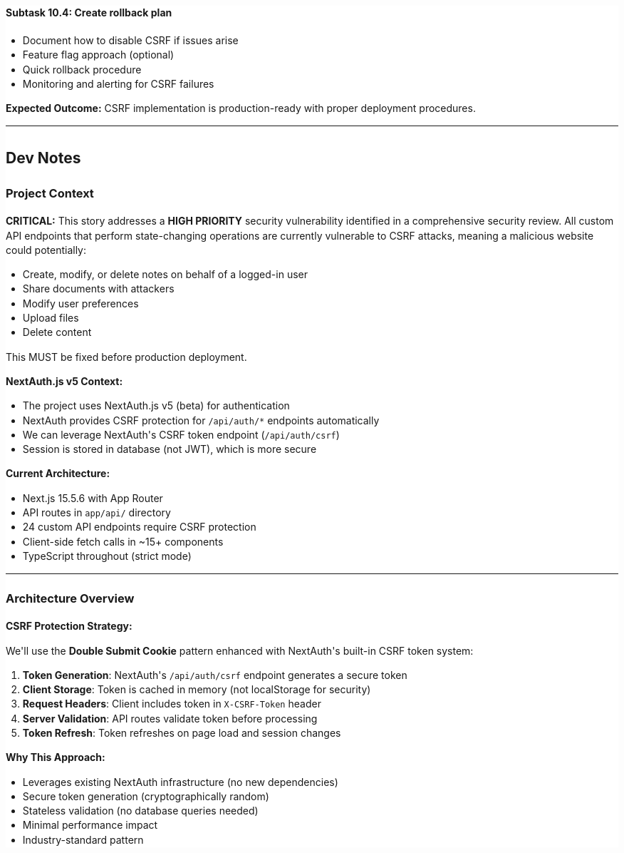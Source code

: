 #### Subtask 10.4: Create rollback plan
- Document how to disable CSRF if issues arise
- Feature flag approach (optional)
- Quick rollback procedure
- Monitoring and alerting for CSRF failures

**Expected Outcome:** CSRF implementation is production-ready with proper deployment procedures.

---

## Dev Notes

### Project Context

**CRITICAL:** This story addresses a **HIGH PRIORITY** security vulnerability identified in a comprehensive security review. All custom API endpoints that perform state-changing operations are currently vulnerable to CSRF attacks, meaning a malicious website could potentially:

- Create, modify, or delete notes on behalf of a logged-in user
- Share documents with attackers
- Modify user preferences
- Upload files
- Delete content

This MUST be fixed before production deployment.

**NextAuth.js v5 Context:**
- The project uses NextAuth.js v5 (beta) for authentication
- NextAuth provides CSRF protection for `/api/auth/*` endpoints automatically
- We can leverage NextAuth's CSRF token endpoint (`/api/auth/csrf`)
- Session is stored in database (not JWT), which is more secure

**Current Architecture:**
- Next.js 15.5.6 with App Router
- API routes in `app/api/` directory
- 24 custom API endpoints require CSRF protection
- Client-side fetch calls in ~15+ components
- TypeScript throughout (strict mode)

---

### Architecture Overview

**CSRF Protection Strategy:**

We'll use the **Double Submit Cookie** pattern enhanced with NextAuth's built-in CSRF token system:

1. **Token Generation**: NextAuth's `/api/auth/csrf` endpoint generates a secure token
2. **Client Storage**: Token is cached in memory (not localStorage for security)
3. **Request Headers**: Client includes token in `X-CSRF-Token` header
4. **Server Validation**: API routes validate token before processing
5. **Token Refresh**: Token refreshes on page load and session changes

**Why This Approach:**
- Leverages existing NextAuth infrastructure (no new dependencies)
- Secure token generation (cryptographically random)
- Stateless validation (no database queries needed)
- Minimal performance impact
- Industry-standard pattern
